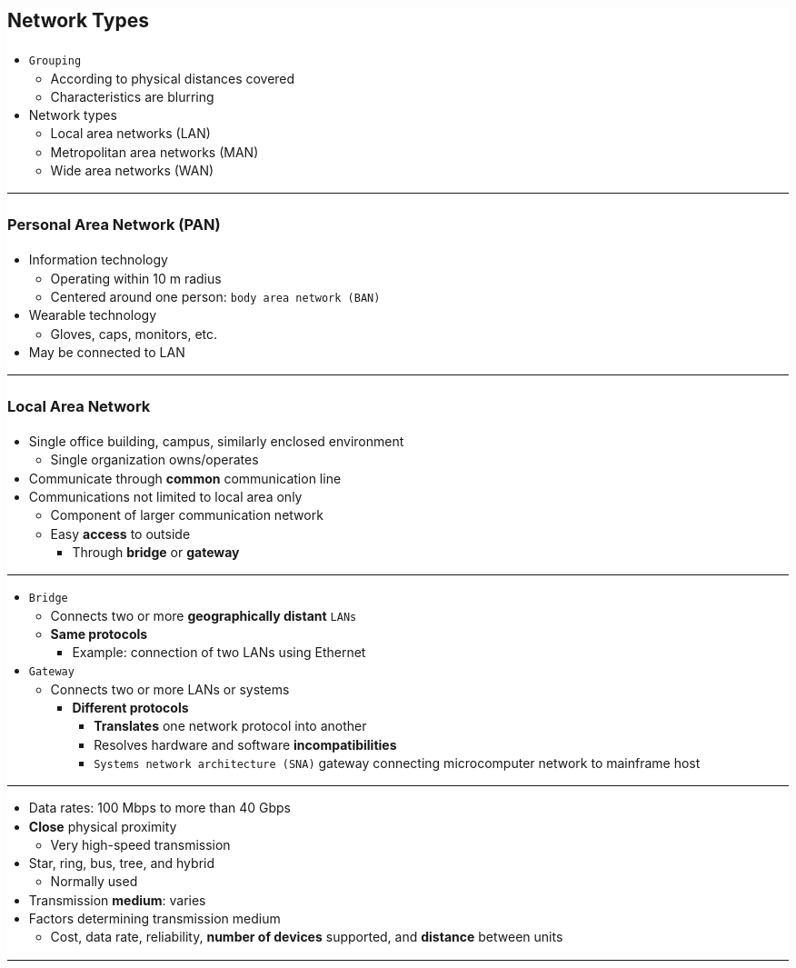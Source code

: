## Network Types

- `Grouping`
  - According to physical distances covered
  - Characteristics are blurring
- Network types
  - Local area networks (LAN)
  - Metropolitan area networks (MAN)
  - Wide area networks (WAN)

---

### Personal Area Network (PAN)

- Information technology
  - Operating within 10 m radius
  - Centered around one person: `body area network (BAN)`
- Wearable technology
  - Gloves, caps, monitors, etc.
- May be connected to LAN

---

### Local Area Network

- Single office building, campus, similarly enclosed environment
  - Single organization owns/operates
- Communicate through **common** communication line
- Communications not limited to local area only
  - Component of larger communication network
  - Easy **access** to outside
    - Through **bridge** or **gateway**

---

- `Bridge`
  - Connects two or more **geographically distant** `LANs`
  - **Same protocols**
    - Example: connection of two LANs using Ethernet
- `Gateway`
  - Connects two or more LANs or systems
    - **Different protocols**
      - **Translates** one network protocol into another
      - Resolves hardware and software **incompatibilities**
      - `Systems network architecture (SNA)` gateway connecting microcomputer network to mainframe host

---

- Data rates: 100 Mbps to more than 40 Gbps
- **Close** physical proximity
  - Very high-speed transmission
- Star, ring, bus, tree, and hybrid
  - Normally used
- Transmission **medium**: varies
- Factors determining transmission medium
  - Cost, data rate, reliability, **number of devices** supported, and **distance** between units

---